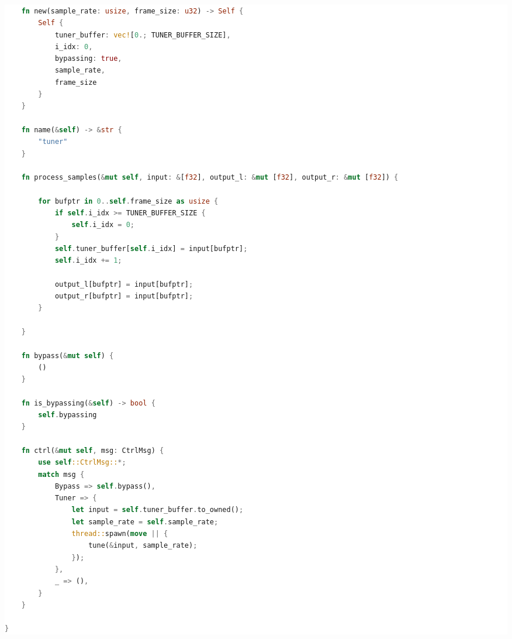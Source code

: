 ```rust
    fn new(sample_rate: usize, frame_size: u32) -> Self {
        Self {
            tuner_buffer: vec![0.; TUNER_BUFFER_SIZE],
            i_idx: 0,
            bypassing: true,
            sample_rate,
            frame_size
        }
    }

    fn name(&self) -> &str {
        "tuner"
    }

    fn process_samples(&mut self, input: &[f32], output_l: &mut [f32], output_r: &mut [f32]) {

        for bufptr in 0..self.frame_size as usize {
            if self.i_idx >= TUNER_BUFFER_SIZE {
                self.i_idx = 0;
            }
            self.tuner_buffer[self.i_idx] = input[bufptr];
            self.i_idx += 1;

            output_l[bufptr] = input[bufptr];
            output_r[bufptr] = input[bufptr];
        }

    }

    fn bypass(&mut self) {
        ()
    }

    fn is_bypassing(&self) -> bool {
        self.bypassing
    }

    fn ctrl(&mut self, msg: CtrlMsg) {
        use self::CtrlMsg::*;
        match msg {
            Bypass => self.bypass(),
            Tuner => {
                let input = self.tuner_buffer.to_owned();
                let sample_rate = self.sample_rate;
                thread::spawn(move || {
                    tune(&input, sample_rate);
                });
            },
            _ => (),
        }
    }

}
```
